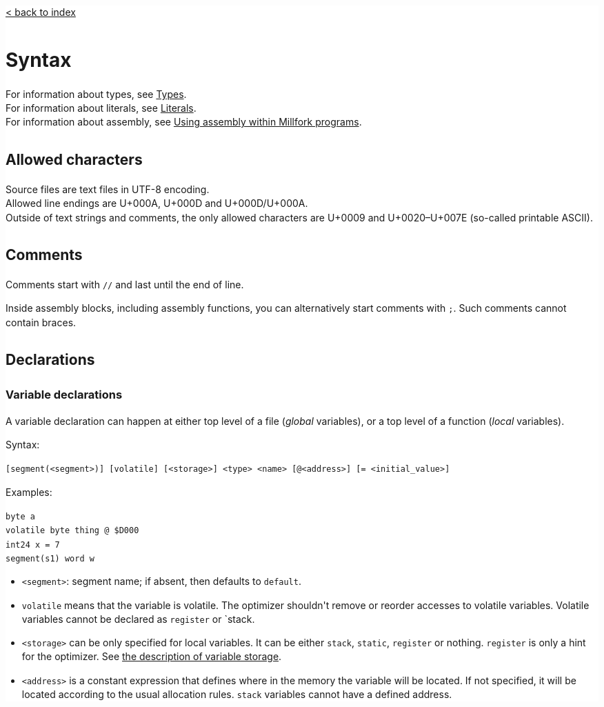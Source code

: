 [< back to index](../doc_index.md)

# Syntax

For information about types, see [Types](./types.md).  
For information about literals, see [Literals](./literals.md).  
For information about assembly, see [Using assembly within Millfork programs](./assembly.md).  

## Allowed characters

Source files are text files in UTF-8 encoding.  
Allowed line endings are U+000A, U+000D and U+000D/U+000A.  
Outside of text strings and comments, the only allowed characters are U+0009 and U+0020–U+007E
(so-called printable ASCII).

## Comments

Comments start with `//` and last until the end of line.

Inside assembly blocks, including assembly functions, you can alternatively start comments with `;`.
Such comments cannot contain braces.

## Declarations


### Variable declarations

A variable declaration can happen at either top level of a file (*global* variables), 
or a top level of a function (*local* variables).

Syntax:

`[segment(<segment>)] [volatile] [<storage>] <type> <name> [@<address>] [= <initial_value>]`

Examples:

    byte a
    volatile byte thing @ $D000
    int24 x = 7
    segment(s1) word w

* `<segment>`: segment name; if absent, then defaults to `default`.

* `volatile` means that the variable is volatile.
The optimizer shouldn't remove or reorder accesses to volatile variables.
Volatile variables cannot be declared as `register` or `stack.  

* `<storage>` can be only specified for local variables. It can be either `stack`, `static`, `register` or nothing.
`register` is only a hint for the optimizer. 
See [the description of variable storage](../abi/variable-storage.md).

* `<address>` is a constant expression that defines where in the memory the variable will be located. 
If not specified, it will be located according to the usual allocation rules. 
`stack` variables cannot have a defined address. 
